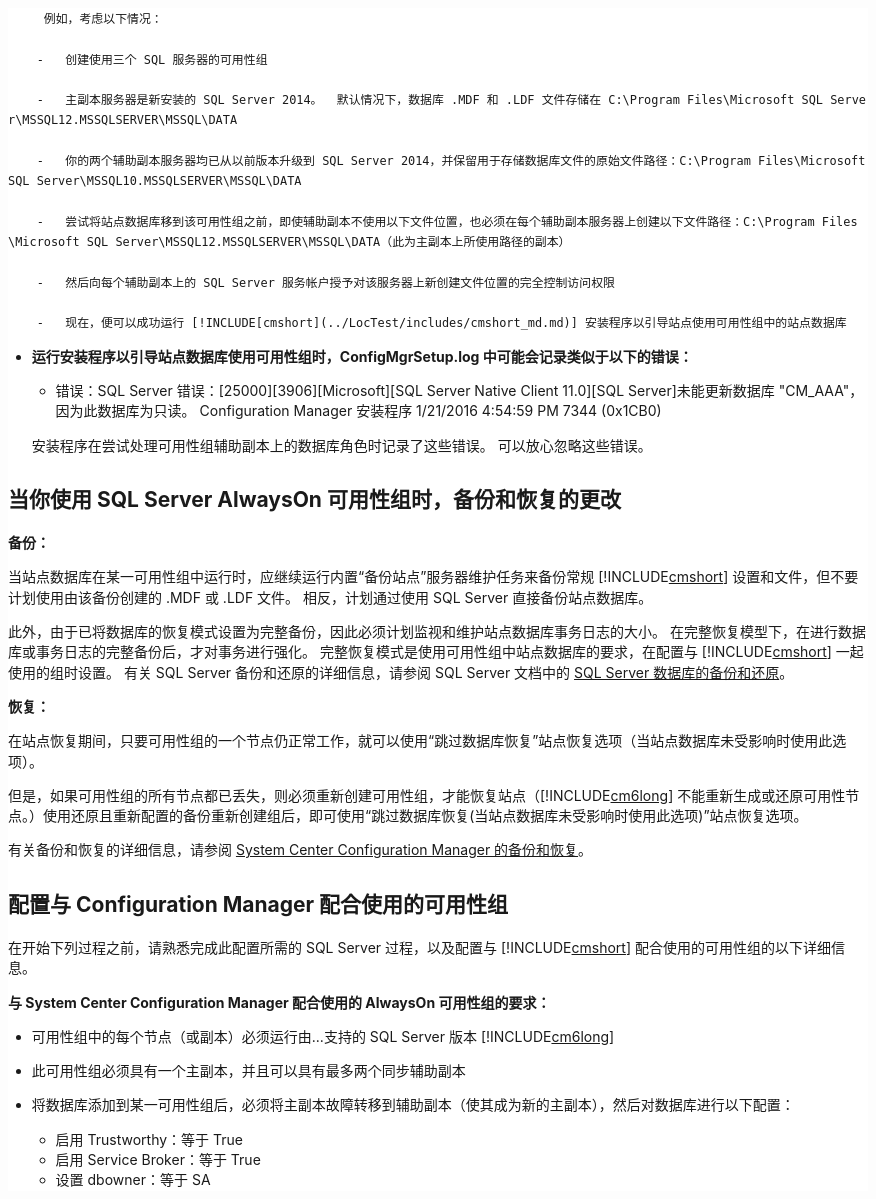          例如，考虑以下情况：  
  
        -   创建使用三个 SQL 服务器的可用性组  
  
        -   主副本服务器是新安装的 SQL Server 2014。  默认情况下，数据库 .MDF 和 .LDF 文件存储在 C:\Program Files\Microsoft SQL Server\MSSQL12.MSSQLSERVER\MSSQL\DATA  
  
        -   你的两个辅助副本服务器均已从以前版本升级到 SQL Server 2014，并保留用于存储数据库文件的原始文件路径：C:\Program Files\Microsoft SQL Server\MSSQL10.MSSQLSERVER\MSSQL\DATA  
  
        -   尝试将站点数据库移到该可用性组之前，即使辅助副本不使用以下文件位置，也必须在每个辅助副本服务器上创建以下文件路径：C:\Program Files\Microsoft SQL Server\MSSQL12.MSSQLSERVER\MSSQL\DATA（此为主副本上所使用路径的副本）  
  
        -   然后向每个辅助副本上的 SQL Server 服务帐户授予对该服务器上新创建文件位置的完全控制访问权限  
  
        -   现在，便可以成功运行 [!INCLUDE[cmshort](../LocTest/includes/cmshort_md.md)] 安装程序以引导站点使用可用性组中的站点数据库  
  
-   **运行安装程序以引导站点数据库使用可用性组时，ConfigMgrSetup.log 中可能会记录类似于以下的错误：**  
  
    -   错误：SQL Server 错误：[25000][3906][Microsoft][SQL Server Native Client 11.0][SQL Server]未能更新数据库 "CM_AAA"，因为此数据库为只读。   Configuration Manager 安装程序 1/21/2016 4:54:59 PM  7344 (0x1CB0)  
  
     安装程序在尝试处理可用性组辅助副本上的数据库角色时记录了这些错误。 可以放心忽略这些错误。  
  
##  <a name="bkmk_BnR"></a> 当你使用 SQL Server AlwaysOn 可用性组时，备份和恢复的更改  
 **备份：**  
  
 当站点数据库在某一可用性组中运行时，应继续运行内置“备份站点”服务器维护任务来备份常规 [!INCLUDE[cmshort](../LocTest/includes/cmshort_md.md)] 设置和文件，但不要计划使用由该备份创建的 .MDF 或 .LDF 文件。 相反，计划通过使用 SQL Server 直接备份站点数据库。  
  
 此外，由于已将数据库的恢复模式设置为完整备份，因此必须计划监视和维护站点数据库事务日志的大小。  在完整恢复模型下，在进行数据库或事务日志的完整备份后，才对事务进行强化。 完整恢复模式是使用可用性组中站点数据库的要求，在配置与 [!INCLUDE[cmshort](../LocTest/includes/cmshort_md.md)] 一起使用的组时设置。 有关 SQL Server 备份和还原的详细信息，请参阅 SQL Server 文档中的 [SQL Server 数据库的备份和还原](https://msdn.microsoft.com/library/ms187048\(v=sql.120\).aspx)。  
  
 **恢复：**  
  
 在站点恢复期间，只要可用性组的一个节点仍正常工作，就可以使用“跳过数据库恢复”站点恢复选项（当站点数据库未受影响时使用此选项）。  
  
 但是，如果可用性组的所有节点都已丢失，则必须重新创建可用性组，才能恢复站点（[!INCLUDE[cm6long](../LocTest/includes/cm6long_md.md)] 不能重新生成或还原可用性节点。）使用还原且重新配置的备份重新创建组后，即可使用“跳过数据库恢复(当站点数据库未受影响时使用此选项)”站点恢复选项。  
  
 有关备份和恢复的详细信息，请参阅 [System Center Configuration Manager 的备份和恢复](../LocTest/Backup-and-recovery-for-System-Center-Configuration-Manager.md)。  
  
##  <a name="bkmk_create"></a> 配置与 Configuration Manager 配合使用的可用性组  
 在开始下列过程之前，请熟悉完成此配置所需的 SQL Server 过程，以及配置与 [!INCLUDE[cmshort](../LocTest/includes/cmshort_md.md)] 配合使用的可用性组的以下详细信息。  
  
 **与 System Center Configuration Manager 配合使用的 AlwaysOn 可用性组的要求：**  
  
-   可用性组中的每个节点（或副本）必须运行由...支持的 SQL Server 版本 [!INCLUDE[cm6long](../LocTest/includes/cm6long_md.md)]  
  
-   此可用性组必须具有一个主副本，并且可以具有最多两个同步辅助副本  

-  将数据库添加到某一可用性组后，必须将主副本故障转移到辅助副本（使其成为新的主副本），然后对数据库进行以下配置：
    - 启用 Trustworthy：等于 True
    - 启用 Service Broker：等于 True
    - 设置 dbowner：等于 SA
  
